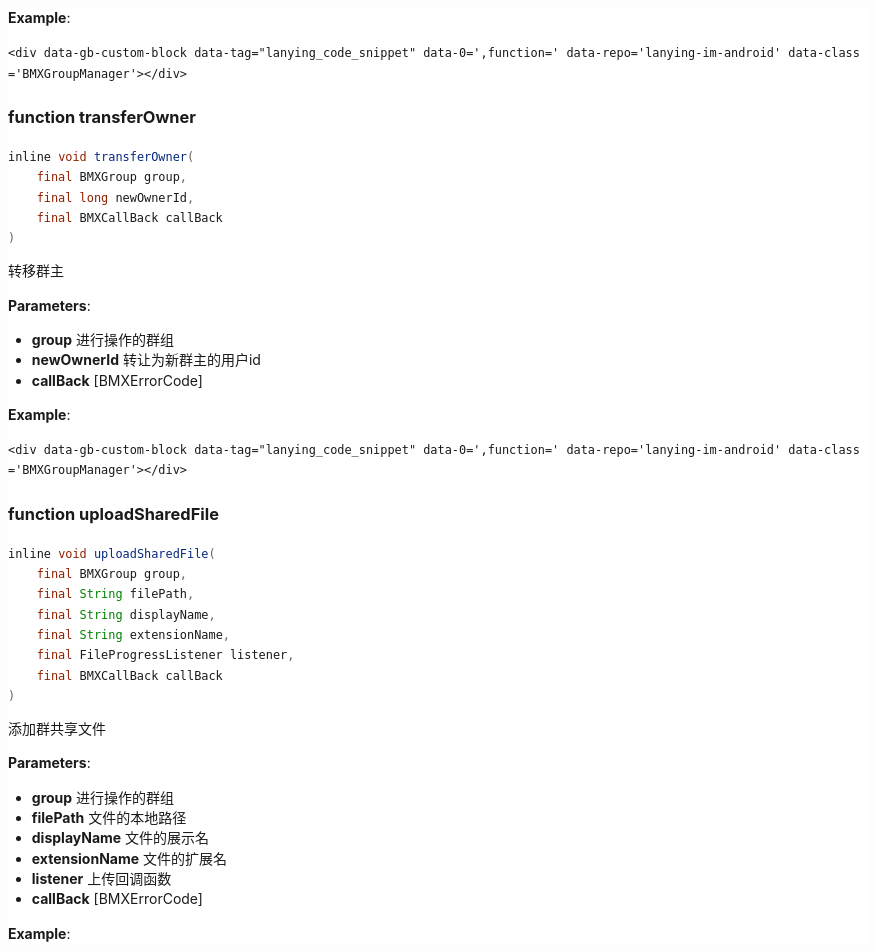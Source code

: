 **Example**:

```
<div data-gb-custom-block data-tag="lanying_code_snippet" data-0=',function=' data-repo='lanying-im-android' data-class='BMXGroupManager'></div>
```

### function transferOwner

```java
inline void transferOwner(
    final BMXGroup group,
    final long newOwnerId,
    final BMXCallBack callBack
)
```

转移群主

**Parameters**:

* **group** 进行操作的群组
* **newOwnerId** 转让为新群主的用户id
* **callBack** \[BMXErrorCode]

**Example**:

```
<div data-gb-custom-block data-tag="lanying_code_snippet" data-0=',function=' data-repo='lanying-im-android' data-class='BMXGroupManager'></div>
```

### function uploadSharedFile

```java
inline void uploadSharedFile(
    final BMXGroup group,
    final String filePath,
    final String displayName,
    final String extensionName,
    final FileProgressListener listener,
    final BMXCallBack callBack
)
```

添加群共享文件

**Parameters**:

* **group** 进行操作的群组
* **filePath** 文件的本地路径
* **displayName** 文件的展示名
* **extensionName** 文件的扩展名
* **listener** 上传回调函数
* **callBack** \[BMXErrorCode]

**Example**:
